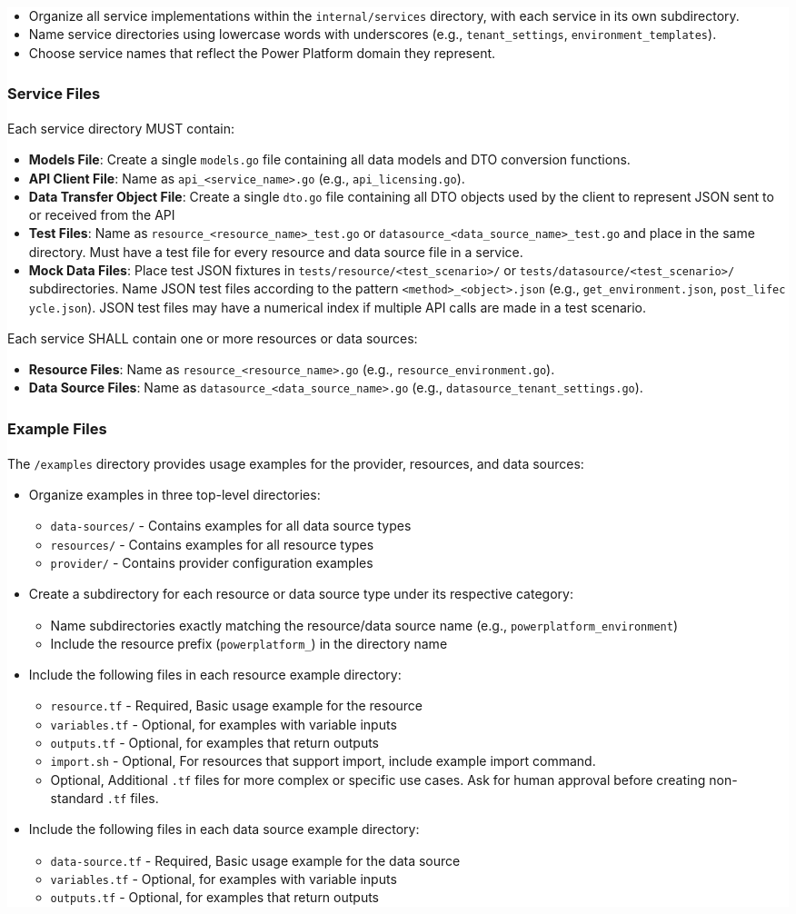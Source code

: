 - Organize all service implementations within the `internal/services` directory, with each service in its own subdirectory.
- Name service directories using lowercase words with underscores (e.g., `tenant_settings`, `environment_templates`).
- Choose service names that reflect the Power Platform domain they represent.

### Service Files

Each service directory MUST contain:

- **Models File**: Create a single `models.go` file containing all data models and DTO conversion functions.
- **API Client File**: Name as `api_<service_name>.go` (e.g., `api_licensing.go`).
- **Data Transfer Object File**: Create a single `dto.go` file containing all DTO objects used by the client to represent JSON sent to or received from the API
- **Test Files**: Name as `resource_<resource_name>_test.go` or `datasource_<data_source_name>_test.go` and place in the same directory. Must have a test file for every resource and data source file in a service.
- **Mock Data Files**: Place test JSON fixtures in `tests/resource/<test_scenario>/` or `tests/datasource/<test_scenario>/` subdirectories. Name JSON test files according to the pattern `<method>_<object>.json` (e.g., `get_environment.json`, `post_lifecycle.json`). JSON test files may have a numerical index if multiple API calls are made in a test scenario.

Each service SHALL contain one or more resources or data sources:

- **Resource Files**: Name as `resource_<resource_name>.go` (e.g., `resource_environment.go`).
- **Data Source Files**: Name as `datasource_<data_source_name>.go` (e.g., `datasource_tenant_settings.go`).

### Example Files

The `/examples` directory provides usage examples for the provider, resources, and data sources:

- Organize examples in three top-level directories:
  - `data-sources/` - Contains examples for all data source types
  - `resources/` - Contains examples for all resource types
  - `provider/` - Contains provider configuration examples

- Create a subdirectory for each resource or data source type under its respective category:
  - Name subdirectories exactly matching the resource/data source name (e.g., `powerplatform_environment`)
  - Include the resource prefix (`powerplatform_`) in the directory name

- Include the following files in each resource example directory:
  - `resource.tf` - Required, Basic usage example for the resource
  - `variables.tf` - Optional, for examples with variable inputs
  - `outputs.tf` - Optional, for examples that return outputs
  - `import.sh` - Optional, For resources that support import, include example import command.
  - Optional, Additional `.tf` files for more complex or specific use cases. Ask for human approval before creating non-standard `.tf` files.

- Include the following files in each data source example directory:
  - `data-source.tf` - Required, Basic usage example for the data source
  - `variables.tf` - Optional, for examples with variable inputs
  - `outputs.tf` - Optional, for examples that return outputs
